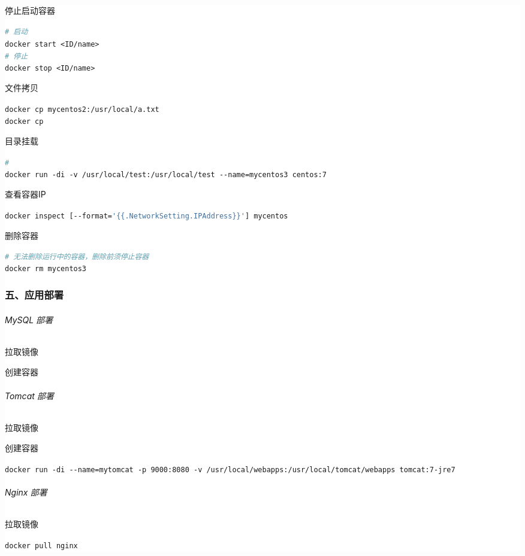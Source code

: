 停止启动容器

```dockerfile
# 启动
docker start <ID/name>
# 停止
docker stop <ID/name>
```

文件拷贝

```dockerfile
docker cp mycentos2:/usr/local/a.txt 
docker cp 
```

目录挂载

```dockerfile
# 
docker run -di -v /usr/local/test:/usr/local/test --name=mycentos3 centos:7
```

查看容器IP

```dockerfile
docker inspect [--format='{{.NetworkSetting.IPAddress}}'] mycentos
```

删除容器

```dockerfile
# 无法删除运行中的容器，删除前须停止容器
docker rm mycentos3
```

### 五、应用部署

###### MySQL 部署

拉取镜像

创建容器

###### Tomcat 部署

拉取镜像

创建容器

```dockerfile
docker run -di --name=mytomcat -p 9000:8080 -v /usr/local/webapps:/usr/local/tomcat/webapps tomcat:7-jre7
```

###### Nginx 部署

拉取镜像

```dockerfile
docker pull nginx
```
